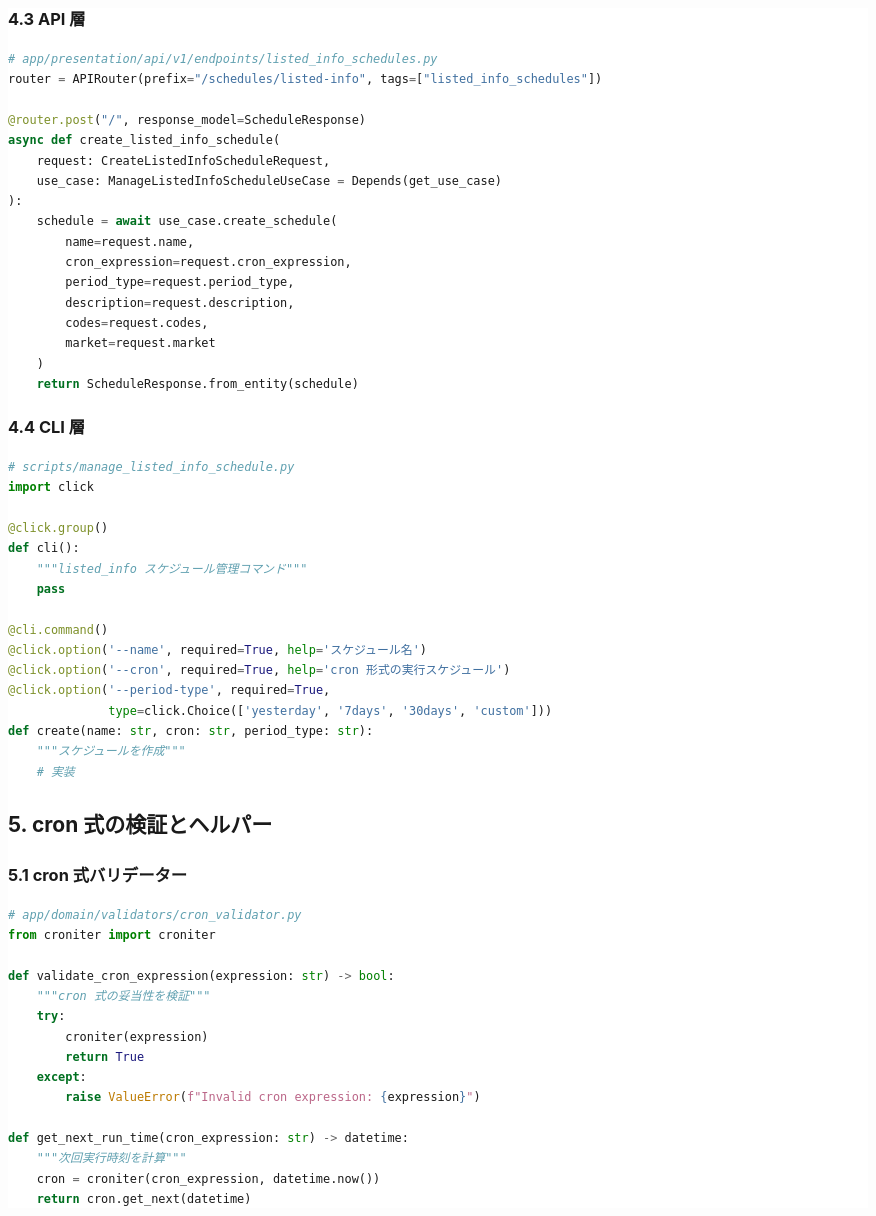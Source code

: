 ### 4.3 API 層
```python
# app/presentation/api/v1/endpoints/listed_info_schedules.py
router = APIRouter(prefix="/schedules/listed-info", tags=["listed_info_schedules"])

@router.post("/", response_model=ScheduleResponse)
async def create_listed_info_schedule(
    request: CreateListedInfoScheduleRequest,
    use_case: ManageListedInfoScheduleUseCase = Depends(get_use_case)
):
    schedule = await use_case.create_schedule(
        name=request.name,
        cron_expression=request.cron_expression,
        period_type=request.period_type,
        description=request.description,
        codes=request.codes,
        market=request.market
    )
    return ScheduleResponse.from_entity(schedule)
```

### 4.4 CLI 層
```python
# scripts/manage_listed_info_schedule.py
import click

@click.group()
def cli():
    """listed_info スケジュール管理コマンド"""
    pass

@cli.command()
@click.option('--name', required=True, help='スケジュール名')
@click.option('--cron', required=True, help='cron 形式の実行スケジュール')
@click.option('--period-type', required=True, 
              type=click.Choice(['yesterday', '7days', '30days', 'custom']))
def create(name: str, cron: str, period_type: str):
    """スケジュールを作成"""
    # 実装
```

## 5. cron 式の検証とヘルパー

### 5.1 cron 式バリデーター
```python
# app/domain/validators/cron_validator.py
from croniter import croniter

def validate_cron_expression(expression: str) -> bool:
    """cron 式の妥当性を検証"""
    try:
        croniter(expression)
        return True
    except:
        raise ValueError(f"Invalid cron expression: {expression}")

def get_next_run_time(cron_expression: str) -> datetime:
    """次回実行時刻を計算"""
    cron = croniter(cron_expression, datetime.now())
    return cron.get_next(datetime)
```
